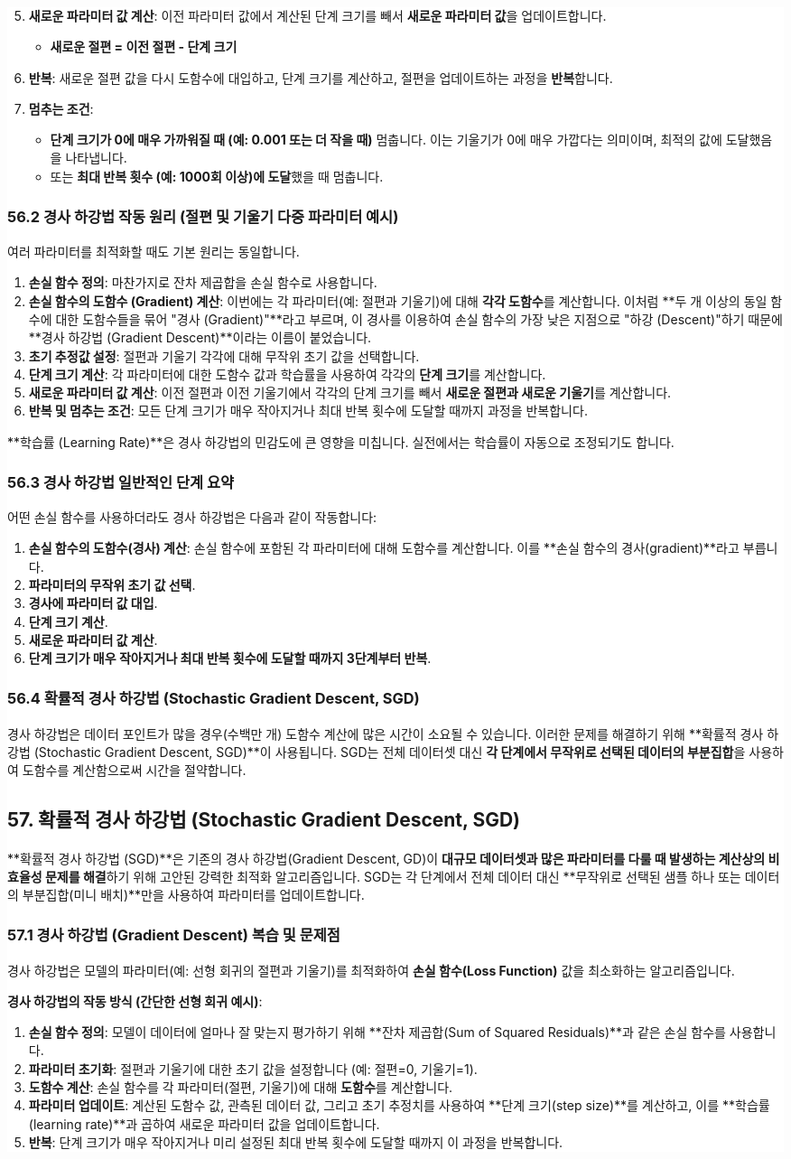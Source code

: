 5.  **새로운 파라미터 값 계산**: 이전 파라미터 값에서 계산된 단계 크기를 빼서 **새로운 파라미터 값**을 업데이트합니다.
    *   **새로운 절편 = 이전 절편 - 단계 크기**

6.  **반복**: 새로운 절편 값을 다시 도함수에 대입하고, 단계 크기를 계산하고, 절편을 업데이트하는 과정을 **반복**합니다.

7.  **멈추는 조건**:
    *   **단계 크기가 0에 매우 가까워질 때 (예: 0.001 또는 더 작을 때)** 멈춥니다. 이는 기울기가 0에 매우 가깝다는 의미이며, 최적의 값에 도달했음을 나타냅니다.
    *   또는 **최대 반복 횟수 (예: 1000회 이상)에 도달**했을 때 멈춥니다.

### 56.2 **경사 하강법 작동 원리 (절편 및 기울기 다중 파라미터 예시)**

여러 파라미터를 최적화할 때도 기본 원리는 동일합니다.

1.  **손실 함수 정의**: 마찬가지로 잔차 제곱합을 손실 함수로 사용합니다.
2.  **손실 함수의 도함수 (Gradient) 계산**: 이번에는 각 파라미터(예: 절편과 기울기)에 대해 **각각 도함수**를 계산합니다. 이처럼 **두 개 이상의 동일 함수에 대한 도함수들을 묶어 "경사 (Gradient)"**라고 부르며, 이 경사를 이용하여 손실 함수의 가장 낮은 지점으로 "하강 (Descent)"하기 때문에 **경사 하강법 (Gradient Descent)**이라는 이름이 붙었습니다.
3.  **초기 추정값 설정**: 절편과 기울기 각각에 대해 무작위 초기 값을 선택합니다.
4.  **단계 크기 계산**: 각 파라미터에 대한 도함수 값과 학습률을 사용하여 각각의 **단계 크기**를 계산합니다.
5.  **새로운 파라미터 값 계산**: 이전 절편과 이전 기울기에서 각각의 단계 크기를 빼서 **새로운 절편과 새로운 기울기**를 계산합니다.
6.  **반복 및 멈추는 조건**: 모든 단계 크기가 매우 작아지거나 최대 반복 횟수에 도달할 때까지 과정을 반복합니다.

**학습률 (Learning Rate)**은 경사 하강법의 민감도에 큰 영향을 미칩니다. 실전에서는 학습률이 자동으로 조정되기도 합니다.

### **56.3 경사 하강법 일반적인 단계 요약**

어떤 손실 함수를 사용하더라도 경사 하강법은 다음과 같이 작동합니다:

1.  **손실 함수의 도함수(경사) 계산**: 손실 함수에 포함된 각 파라미터에 대해 도함수를 계산합니다. 이를 **손실 함수의 경사(gradient)**라고 부릅니다.
2.  **파라미터의 무작위 초기 값 선택**.
3.  **경사에 파라미터 값 대입**.
4.  **단계 크기 계산**.
5.  **새로운 파라미터 값 계산**.
6.  **단계 크기가 매우 작아지거나 최대 반복 횟수에 도달할 때까지 3단계부터 반복**.

### **56.4 확률적 경사 하강법 (Stochastic Gradient Descent, SGD)**

경사 하강법은 데이터 포인트가 많을 경우(수백만 개) 도함수 계산에 많은 시간이 소요될 수 있습니다. 이러한 문제를 해결하기 위해 **확률적 경사 하강법 (Stochastic Gradient Descent, SGD)**이 사용됩니다. SGD는 전체 데이터셋 대신 **각 단계에서 무작위로 선택된 데이터의 부분집합**을 사용하여 도함수를 계산함으로써 시간을 절약합니다.

## 57. 확률적 경사 하강법 (Stochastic Gradient Descent, SGD)

**확률적 경사 하강법 (SGD)**은 기존의 경사 하강법(Gradient Descent, GD)이 **대규모 데이터셋과 많은 파라미터를 다룰 때 발생하는 계산상의 비효율성 문제를 해결**하기 위해 고안된 강력한 최적화 알고리즘입니다. SGD는 각 단계에서 전체 데이터 대신 **무작위로 선택된 샘플 하나 또는 데이터의 부분집합(미니 배치)**만을 사용하여 파라미터를 업데이트합니다.

### **57.1 경사 하강법 (Gradient Descent) 복습 및 문제점**

경사 하강법은 모델의 파라미터(예: 선형 회귀의 절편과 기울기)를 최적화하여 **손실 함수(Loss Function)** 값을 최소화하는 알고리즘입니다.

**경사 하강법의 작동 방식 (간단한 선형 회귀 예시)**:
1.  **손실 함수 정의**: 모델이 데이터에 얼마나 잘 맞는지 평가하기 위해 **잔차 제곱합(Sum of Squared Residuals)**과 같은 손실 함수를 사용합니다.
2.  **파라미터 초기화**: 절편과 기울기에 대한 초기 값을 설정합니다 (예: 절편=0, 기울기=1).
3.  **도함수 계산**: 손실 함수를 각 파라미터(절편, 기울기)에 대해 **도함수**를 계산합니다.
4.  **파라미터 업데이트**: 계산된 도함수 값, 관측된 데이터 값, 그리고 초기 추정치를 사용하여 **단계 크기(step size)**를 계산하고, 이를 **학습률(learning rate)**과 곱하여 새로운 파라미터 값을 업데이트합니다.
5.  **반복**: 단계 크기가 매우 작아지거나 미리 설정된 최대 반복 횟수에 도달할 때까지 이 과정을 반복합니다.
